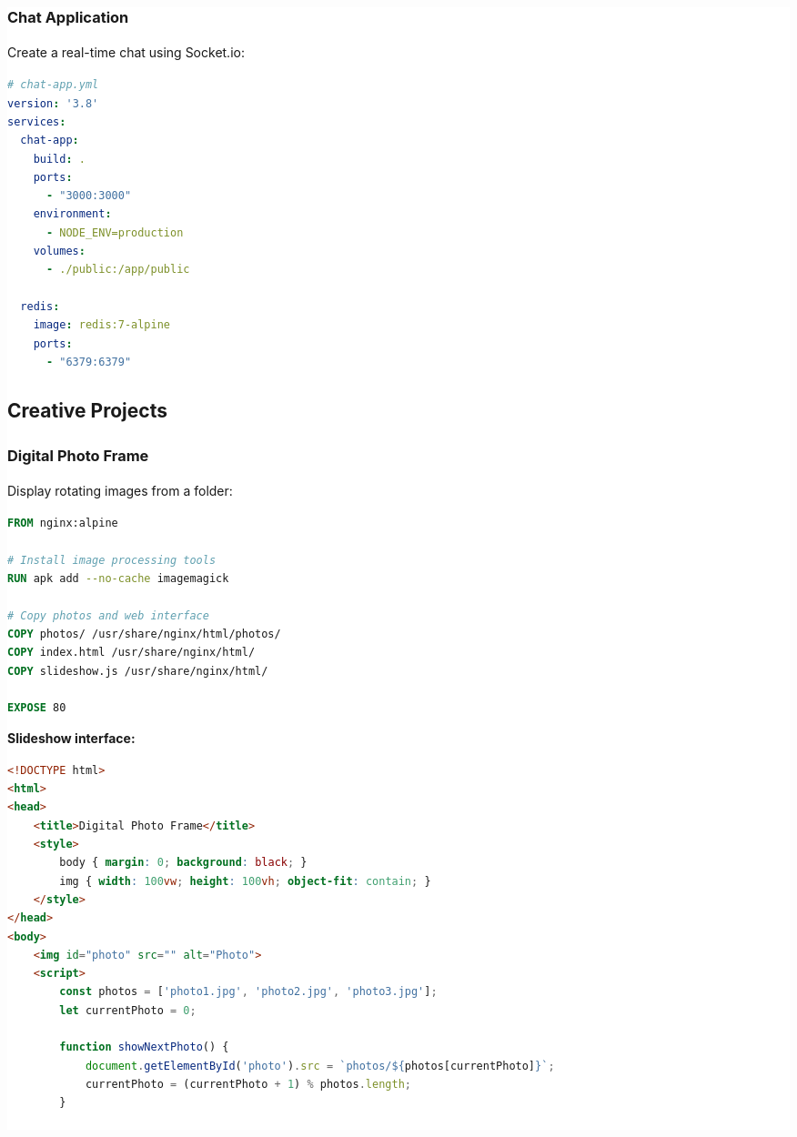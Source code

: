 ### Chat Application

Create a real-time chat using Socket.io:

```yaml
# chat-app.yml
version: '3.8'
services:
  chat-app:
    build: .
    ports:
      - "3000:3000"
    environment:
      - NODE_ENV=production
    volumes:
      - ./public:/app/public

  redis:
    image: redis:7-alpine
    ports:
      - "6379:6379"
```

## Creative Projects

### Digital Photo Frame

Display rotating images from a folder:

```dockerfile
FROM nginx:alpine

# Install image processing tools
RUN apk add --no-cache imagemagick

# Copy photos and web interface
COPY photos/ /usr/share/nginx/html/photos/
COPY index.html /usr/share/nginx/html/
COPY slideshow.js /usr/share/nginx/html/

EXPOSE 80
```

**Slideshow interface:**
```html
<!DOCTYPE html>
<html>
<head>
    <title>Digital Photo Frame</title>
    <style>
        body { margin: 0; background: black; }
        img { width: 100vw; height: 100vh; object-fit: contain; }
    </style>
</head>
<body>
    <img id="photo" src="" alt="Photo">
    <script>
        const photos = ['photo1.jpg', 'photo2.jpg', 'photo3.jpg'];
        let currentPhoto = 0;
        
        function showNextPhoto() {
            document.getElementById('photo').src = `photos/${photos[currentPhoto]}`;
            currentPhoto = (currentPhoto + 1) % photos.length;
        }
        
```